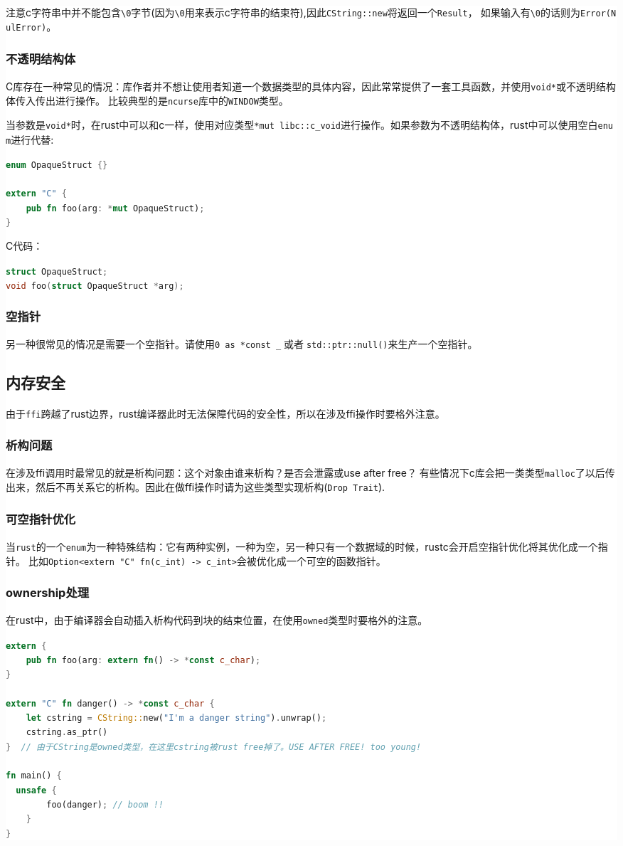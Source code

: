 注意c字符串中并不能包含`\0`字节(因为`\0`用来表示c字符串的结束符),因此`CString::new`将返回一个`Result`，
如果输入有`\0`的话则为`Error(NulError)`。

### 不透明结构体

C库存在一种常见的情况：库作者并不想让使用者知道一个数据类型的具体内容，因此常常提供了一套工具函数，并使用`void*`或不透明结构体传入传出进行操作。
比较典型的是`ncurse`库中的`WINDOW`类型。

当参数是`void*`时，在rust中可以和c一样，使用对应类型`*mut libc::c_void`进行操作。如果参数为不透明结构体，rust中可以使用空白`enum`进行代替:

```rust
enum OpaqueStruct {}

extern "C" {
    pub fn foo(arg: *mut OpaqueStruct);
}
```

C代码：

```c
struct OpaqueStruct;
void foo(struct OpaqueStruct *arg);
```

### 空指针

另一种很常见的情况是需要一个空指针。请使用`0 as *const _` 或者 `std::ptr::null()`来生产一个空指针。

## 内存安全

由于`ffi`跨越了rust边界，rust编译器此时无法保障代码的安全性，所以在涉及ffi操作时要格外注意。

### 析构问题

在涉及ffi调用时最常见的就是析构问题：这个对象由谁来析构？是否会泄露或use after free？
有些情况下c库会把一类类型`malloc`了以后传出来，然后不再关系它的析构。因此在做ffi操作时请为这些类型实现析构(`Drop Trait`).

### 可空指针优化

当`rust`的一个`enum`为一种特殊结构：它有两种实例，一种为空，另一种只有一个数据域的时候，rustc会开启空指针优化将其优化成一个指针。
比如`Option<extern "C" fn(c_int) -> c_int>`会被优化成一个可空的函数指针。

### ownership处理

在rust中，由于编译器会自动插入析构代码到块的结束位置，在使用`owned`类型时要格外的注意。

```rust
extern {
    pub fn foo(arg: extern fn() -> *const c_char);
}

extern "C" fn danger() -> *const c_char {
    let cstring = CString::new("I'm a danger string").unwrap();
    cstring.as_ptr()
}  // 由于CString是owned类型，在这里cstring被rust free掉了。USE AFTER FREE! too young!

fn main() {
  unsafe {
        foo(danger); // boom !!
    }
}
```
